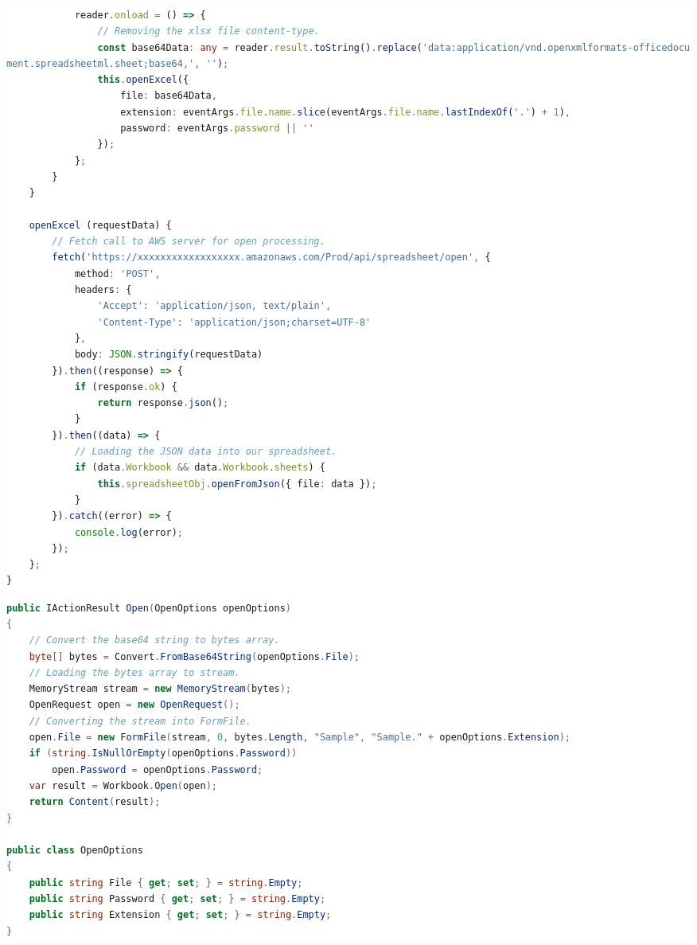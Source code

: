 ```ts
            reader.onload = () => {
                // Removing the xlsx file content-type.
                const base64Data: any = reader.result.toString().replace('data:application/vnd.openxmlformats-officedocument.spreadsheetml.sheet;base64,', '');
                this.openExcel({
                    file: base64Data,
                    extension: eventArgs.file.name.slice(eventArgs.file.name.lastIndexOf('.') + 1),
                    password: eventArgs.password || ''
                });
            };
        }
    }

    openExcel (requestData) {
        // Fetch call to AWS server for open processing.
        fetch('https://xxxxxxxxxxxxxxxxxx.amazonaws.com/Prod/api/spreadsheet/open', {
            method: 'POST',
            headers: {
                'Accept': 'application/json, text/plain',
                'Content-Type': 'application/json;charset=UTF-8'
            },
            body: JSON.stringify(requestData)
        }).then((response) => {
            if (response.ok) {
                return response.json();
            }
        }).then((data) => {
            // Loading the JSON data into our spreadsheet.
            if (data.Workbook && data.Workbook.sheets) {
                this.spreadsheetObj.openFromJson({ file: data });
            }
        }).catch((error) => {
            console.log(error);
        });
    };
}
```

```csharp
public IActionResult Open(OpenOptions openOptions)
{
    // Convert the base64 string to bytes array.
    byte[] bytes = Convert.FromBase64String(openOptions.File);
    // Loading the bytes array to stream.
    MemoryStream stream = new MemoryStream(bytes);
    OpenRequest open = new OpenRequest();
    // Converting the stream into FormFile.
    open.File = new FormFile(stream, 0, bytes.Length, "Sample", "Sample." + openOptions.Extension);
    if (string.IsNullOrEmpty(openOptions.Password))
        open.Password = openOptions.Password;
    var result = Workbook.Open(open);
    return Content(result);
}

public class OpenOptions
{
    public string File { get; set; } = string.Empty;
    public string Password { get; set; } = string.Empty;
    public string Extension { get; set; } = string.Empty;
}
```
